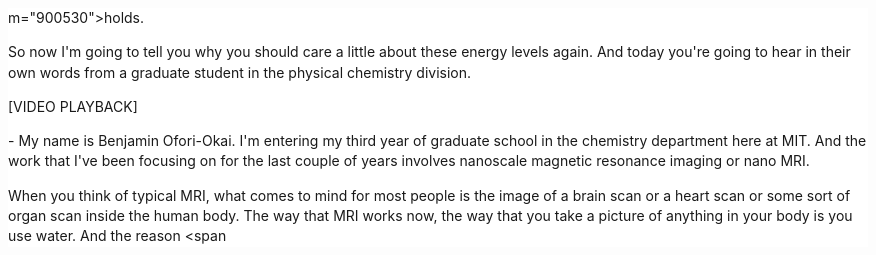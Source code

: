   m="900530">holds.</span></p><p><span m="902770">So</span> <span
  m="902950">now</span> <span m="903430">I'm</span> <span
  m="903680">going</span> <span m="904040">to</span> <span
  m="904840">tell</span> <span m="905130">you</span> <span m="905300">why</span>
  <span m="905550">you</span> <span m="905770">should</span> <span
  m="906050">care</span> <span m="906310">a</span> <span
  m="906390">little</span> <span m="906610">about</span> <span
  m="906920">these</span> <span m="907160">energy</span> <span
  m="907960">levels</span> <span m="908520">again.</span> <span
  m="909630">And</span> <span m="909990">today</span> <span
  m="910450">you're</span> <span m="910590">going</span> <span
  m="910760">to</span> <span m="910830">hear</span> <span m="913210">in</span>
  <span m="913420">their</span> <span m="913610">own</span> <span
  m="913870">words</span> <span m="915110">from</span> <span m="915300">a</span>
  <span m="915360">graduate</span> <span m="916010">student</span> <span
  m="916830">in</span> <span m="916990">the</span> <span
  m="917050">physical</span> <span m="917530">chemistry</span> <span
  m="918890">division.</span></p><p><span m="920834">[VIDEO
  PLAYBACK]</span></p><p><span m="921456">-</span> <span m="921524">My</span>
  <span m="921592">name</span> <span m="921730">is</span> <span
  m="922140">Benjamin</span> <span m="922550">Ofori-Okai.</span> <span
  m="923940">I'm</span> <span m="924120">entering</span> <span
  m="924430">my</span> <span m="924540">third</span> <span
  m="924800">year</span> <span m="925000">of</span> <span
  m="925140">graduate</span> <span m="925550">school</span> <span
  m="925870">in</span> <span m="926030">the</span> <span
  m="926110">chemistry</span> <span m="926500">department</span> <span
  m="926970">here</span> <span m="927160">at</span> <span m="927230">MIT.</span>
  <span m="928500">And</span> <span m="928740">the</span> <span
  m="928870">work</span> <span m="929110">that</span> <span
  m="929210">I've</span> <span m="929310">been</span> <span
  m="929440">focusing</span> <span m="929880">on</span> <span
  m="930000">for</span> <span m="930110">the</span> <span m="930180">last</span>
  <span m="930390">couple</span> <span m="930640">of</span> <span
  m="930730">years</span> <span m="931030">involves</span> <span
  m="931470">nanoscale</span> <span m="932080">magnetic</span> <span
  m="932530">resonance</span> <span m="932930">imaging</span> <span
  m="933300">or</span> <span m="933360">nano</span> <span
  m="933710">MRI.</span></p><p><span m="935680">When</span> <span
  m="935850">you</span> <span m="935940">think</span> <span m="936120">of</span>
  <span m="936410">typical</span> <span m="936790">MRI,</span> <span
  m="937410">what</span> <span m="937530">comes</span> <span
  m="937740">to</span> <span m="937810">mind</span> <span m="937940">for</span>
  <span m="938030">most</span> <span m="938230">people</span> <span
  m="938480">is</span> <span m="938680">the</span> <span m="938760">image</span>
  <span m="938960">of</span> <span m="939190">a</span> <span
  m="939280">brain</span> <span m="939540">scan</span> <span
  m="940240">or</span> <span m="940380">a</span> <span m="940420">heart</span>
  <span m="940680">scan</span> <span m="941040">or</span> <span
  m="941130">some</span> <span m="941330">sort</span> <span m="941490">of</span>
  <span m="941600">organ</span> <span m="941930">scan</span> <span
  m="942540">inside</span> <span m="943000">the</span> <span
  m="943060">human</span> <span m="943360">body.</span> <span
  m="944930">The</span> <span m="945110">way</span> <span m="945300">that</span>
  <span m="945430">MRI</span> <span m="945800">works</span> <span
  m="946330">now,</span> <span m="947000">the</span> <span m="947200">way</span>
  <span m="947360">that</span> <span m="947490">you</span> <span
  m="947570">take</span> <span m="947760">a</span> <span
  m="947810">picture</span> <span m="948120">of</span> <span
  m="948210">anything</span> <span m="948530">in</span> <span
  m="948600">your</span> <span m="948730">body</span> <span m="949060">is</span>
  <span m="949170">you</span> <span m="949300">use</span> <span
  m="949500">water.</span> <span m="950890">And</span> <span
  m="950990">the</span> <span m="951090">reason</span> <span